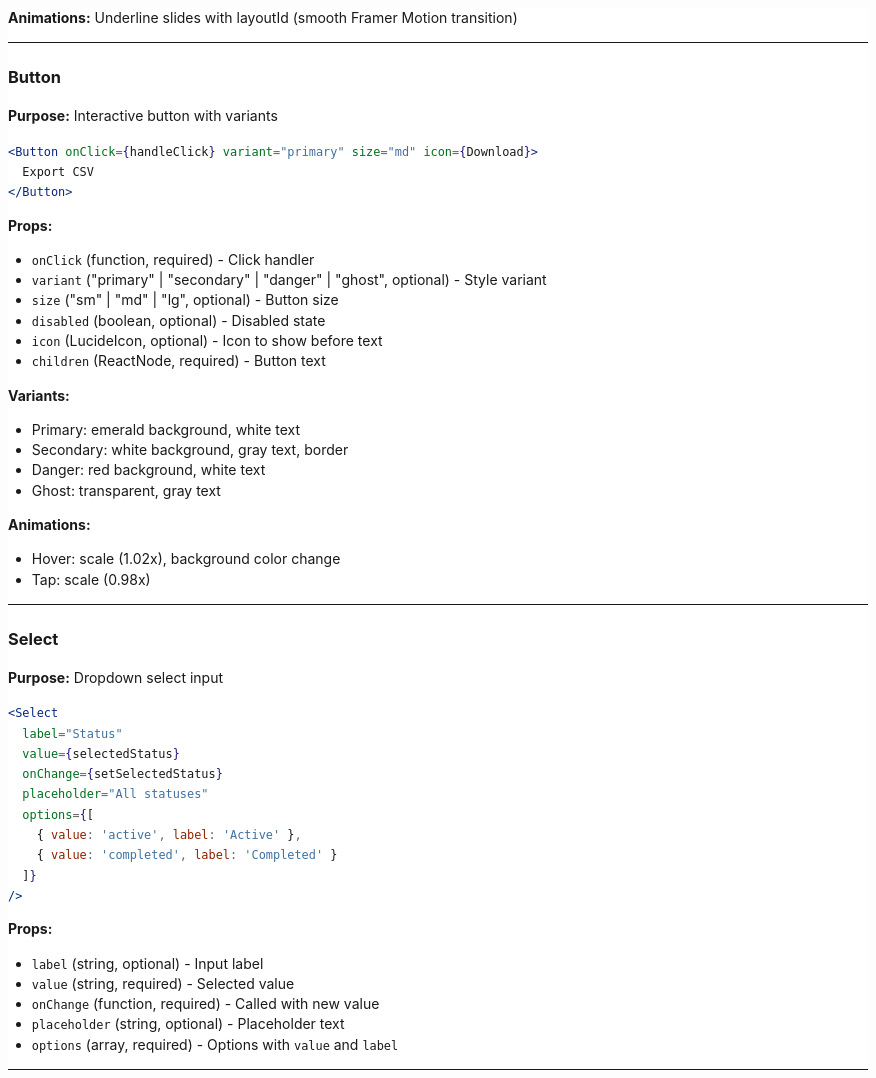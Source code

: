 **Animations:** Underline slides with layoutId (smooth Framer Motion transition)

---

### Button
**Purpose:** Interactive button with variants

```jsx
<Button onClick={handleClick} variant="primary" size="md" icon={Download}>
  Export CSV
</Button>
```

**Props:**
- `onClick` (function, required) - Click handler
- `variant` ("primary" | "secondary" | "danger" | "ghost", optional) - Style variant
- `size` ("sm" | "md" | "lg", optional) - Button size
- `disabled` (boolean, optional) - Disabled state
- `icon` (LucideIcon, optional) - Icon to show before text
- `children` (ReactNode, required) - Button text

**Variants:**
- Primary: emerald background, white text
- Secondary: white background, gray text, border
- Danger: red background, white text
- Ghost: transparent, gray text

**Animations:**
- Hover: scale (1.02x), background color change
- Tap: scale (0.98x)

---

### Select
**Purpose:** Dropdown select input

```jsx
<Select
  label="Status"
  value={selectedStatus}
  onChange={setSelectedStatus}
  placeholder="All statuses"
  options={[
    { value: 'active', label: 'Active' },
    { value: 'completed', label: 'Completed' }
  ]}
/>
```

**Props:**
- `label` (string, optional) - Input label
- `value` (string, required) - Selected value
- `onChange` (function, required) - Called with new value
- `placeholder` (string, optional) - Placeholder text
- `options` (array, required) - Options with `value` and `label`

---